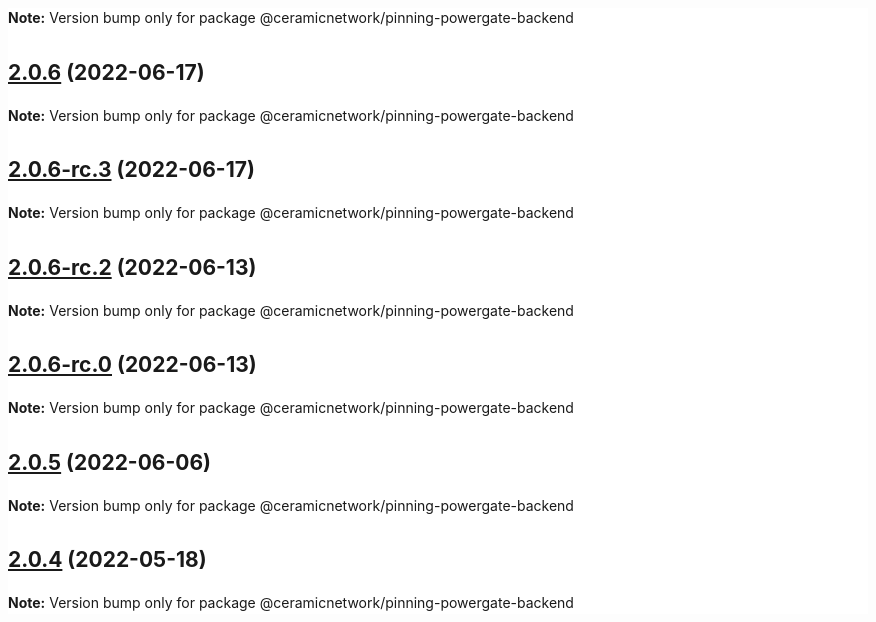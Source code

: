 **Note:** Version bump only for package @ceramicnetwork/pinning-powergate-backend





## [2.0.6](/compare/@ceramicnetwork/pinning-powergate-backend@2.0.6-rc.3...@ceramicnetwork/pinning-powergate-backend@2.0.6) (2022-06-17)

**Note:** Version bump only for package @ceramicnetwork/pinning-powergate-backend





## [2.0.6-rc.3](/compare/@ceramicnetwork/pinning-powergate-backend@2.0.6-rc.2...@ceramicnetwork/pinning-powergate-backend@2.0.6-rc.3) (2022-06-17)

**Note:** Version bump only for package @ceramicnetwork/pinning-powergate-backend





## [2.0.6-rc.2](/compare/@ceramicnetwork/pinning-powergate-backend@2.0.6-rc.0...@ceramicnetwork/pinning-powergate-backend@2.0.6-rc.2) (2022-06-13)

**Note:** Version bump only for package @ceramicnetwork/pinning-powergate-backend





## [2.0.6-rc.0](/compare/@ceramicnetwork/pinning-powergate-backend@2.0.5...@ceramicnetwork/pinning-powergate-backend@2.0.6-rc.0) (2022-06-13)

**Note:** Version bump only for package @ceramicnetwork/pinning-powergate-backend





## [2.0.5](/compare/@ceramicnetwork/pinning-powergate-backend@2.0.4...@ceramicnetwork/pinning-powergate-backend@2.0.5) (2022-06-06)

**Note:** Version bump only for package @ceramicnetwork/pinning-powergate-backend





## [2.0.4](/compare/@ceramicnetwork/pinning-powergate-backend@2.0.4-rc.2...@ceramicnetwork/pinning-powergate-backend@2.0.4) (2022-05-18)

**Note:** Version bump only for package @ceramicnetwork/pinning-powergate-backend
